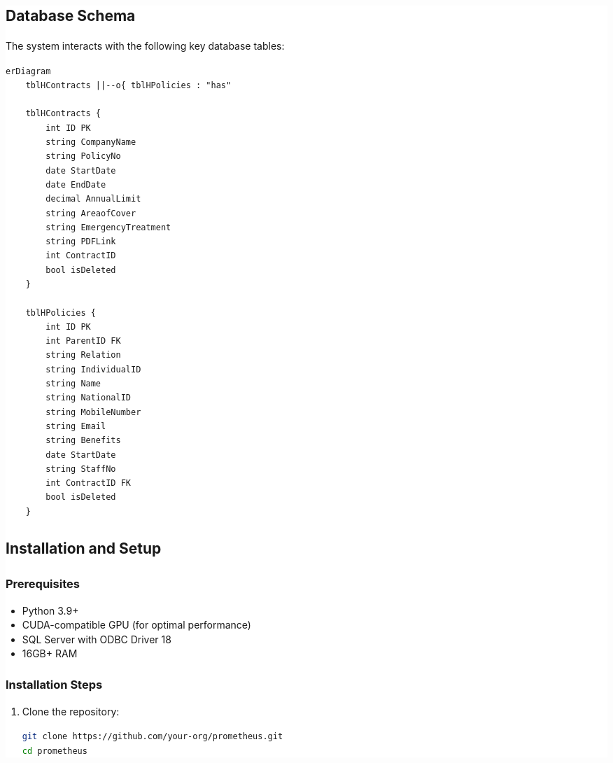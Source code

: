 ## Database Schema

The system interacts with the following key database tables:

```mermaid
erDiagram
    tblHContracts ||--o{ tblHPolicies : "has"
    
    tblHContracts {
        int ID PK
        string CompanyName
        string PolicyNo
        date StartDate
        date EndDate
        decimal AnnualLimit
        string AreaofCover
        string EmergencyTreatment
        string PDFLink
        int ContractID
        bool isDeleted
    }
    
    tblHPolicies {
        int ID PK
        int ParentID FK
        string Relation
        string IndividualID
        string Name
        string NationalID
        string MobileNumber
        string Email
        string Benefits
        date StartDate
        string StaffNo
        int ContractID FK
        bool isDeleted
    }
```

## Installation and Setup

### Prerequisites

- Python 3.9+
- CUDA-compatible GPU (for optimal performance)
- SQL Server with ODBC Driver 18
- 16GB+ RAM

### Installation Steps

1. Clone the repository:
   ```bash
   git clone https://github.com/your-org/prometheus.git
   cd prometheus
   ```
